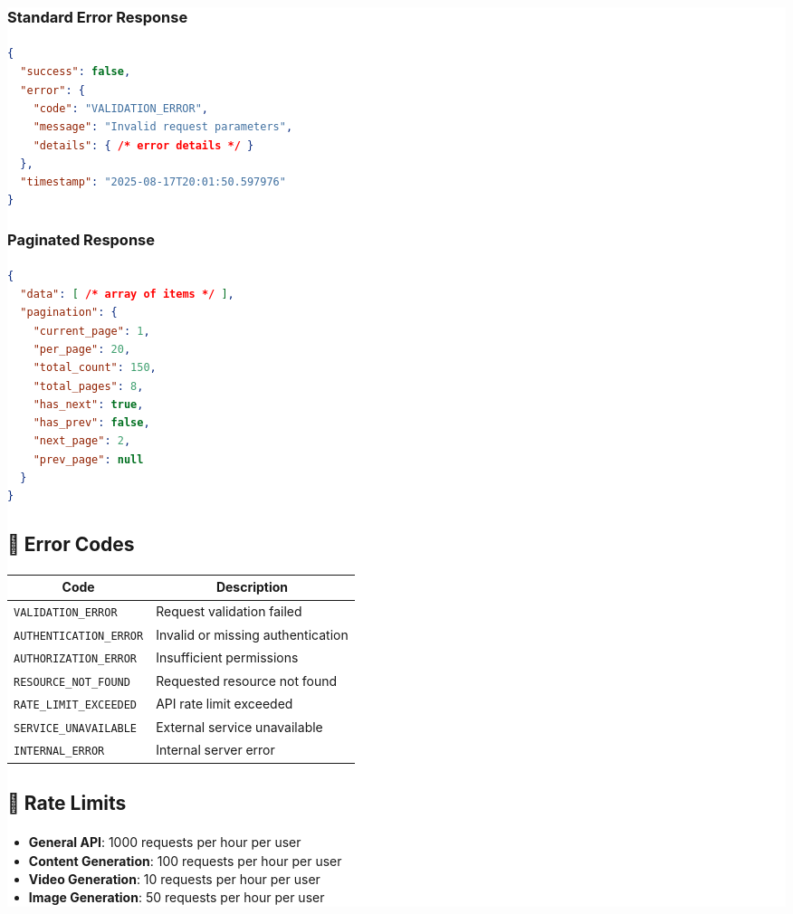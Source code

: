 ### Standard Error Response
```json
{
  "success": false,
  "error": {
    "code": "VALIDATION_ERROR",
    "message": "Invalid request parameters",
    "details": { /* error details */ }
  },
  "timestamp": "2025-08-17T20:01:50.597976"
}
```

### Paginated Response
```json
{
  "data": [ /* array of items */ ],
  "pagination": {
    "current_page": 1,
    "per_page": 20,
    "total_count": 150,
    "total_pages": 8,
    "has_next": true,
    "has_prev": false,
    "next_page": 2,
    "prev_page": null
  }
}
```

## 🚨 Error Codes

| Code | Description |
|------|-------------|
| `VALIDATION_ERROR` | Request validation failed |
| `AUTHENTICATION_ERROR` | Invalid or missing authentication |
| `AUTHORIZATION_ERROR` | Insufficient permissions |
| `RESOURCE_NOT_FOUND` | Requested resource not found |
| `RATE_LIMIT_EXCEEDED` | API rate limit exceeded |
| `SERVICE_UNAVAILABLE` | External service unavailable |
| `INTERNAL_ERROR` | Internal server error |

## 🔧 Rate Limits

- **General API**: 1000 requests per hour per user
- **Content Generation**: 100 requests per hour per user
- **Video Generation**: 10 requests per hour per user
- **Image Generation**: 50 requests per hour per user
